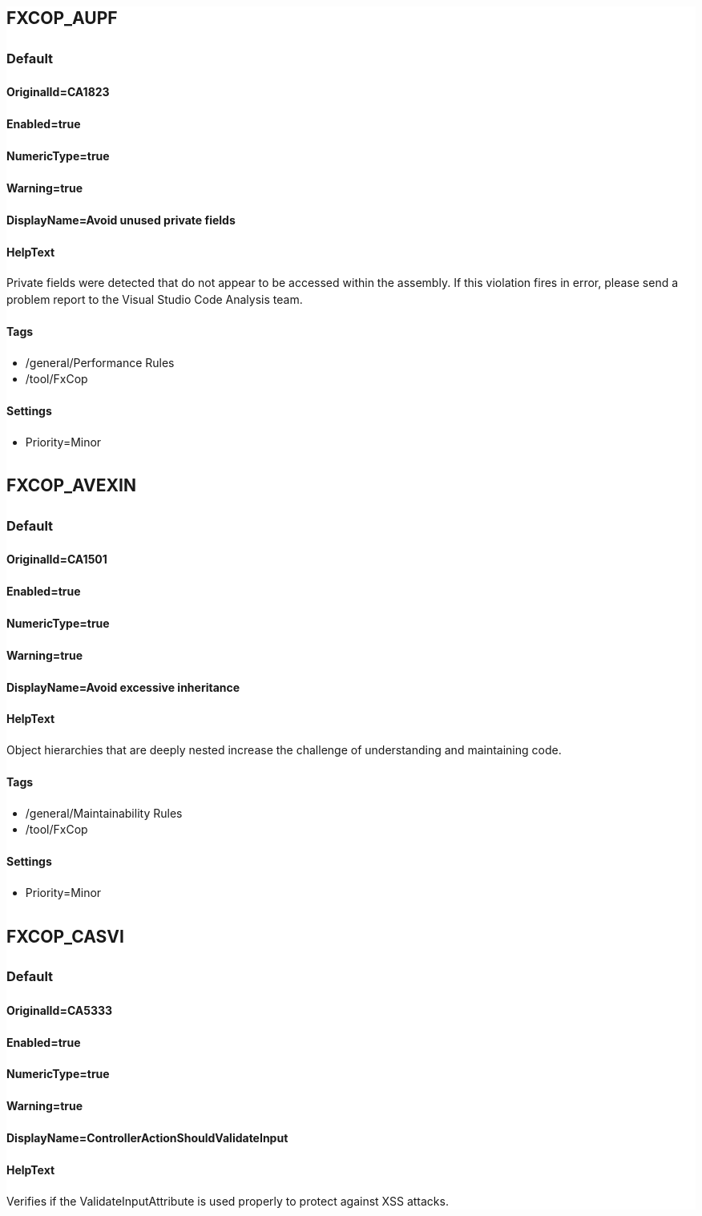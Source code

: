 
## FXCOP_AUPF
### Default
#### OriginalId=CA1823
#### Enabled=true
#### NumericType=true
#### Warning=true
#### DisplayName=Avoid unused private fields
#### HelpText
  Private fields were detected that do not appear to be accessed within the assembly. If this violation fires in error, please send a problem report to the Visual Studio Code Analysis team.

#### Tags
- /general/Performance Rules
- /tool/FxCop

#### Settings
- Priority=Minor


## FXCOP_AVEXIN
### Default
#### OriginalId=CA1501
#### Enabled=true
#### NumericType=true
#### Warning=true
#### DisplayName=Avoid excessive inheritance
#### HelpText
  Object hierarchies that are deeply nested increase the challenge of understanding and maintaining code.

#### Tags
- /general/Maintainability Rules
- /tool/FxCop

#### Settings
- Priority=Minor


## FXCOP_CASVI
### Default
#### OriginalId=CA5333
#### Enabled=true
#### NumericType=true
#### Warning=true
#### DisplayName=ControllerActionShouldValidateInput
#### HelpText
  Verifies if the ValidateInputAttribute is used properly to protect against XSS attacks.
